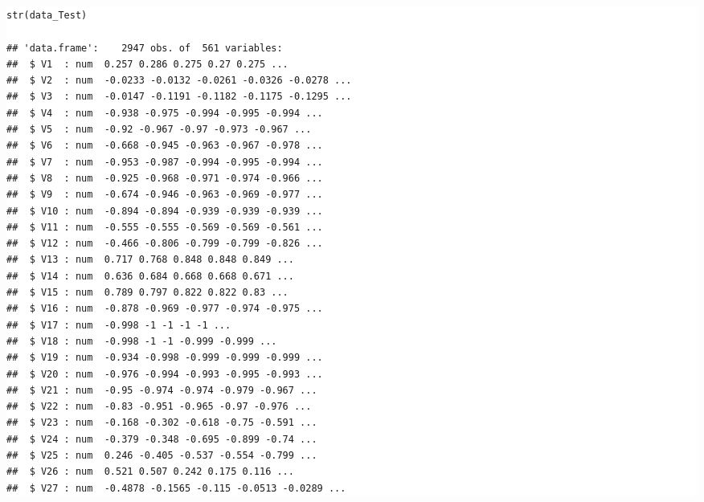     str(data_Test)

    ## 'data.frame':    2947 obs. of  561 variables:
    ##  $ V1  : num  0.257 0.286 0.275 0.27 0.275 ...
    ##  $ V2  : num  -0.0233 -0.0132 -0.0261 -0.0326 -0.0278 ...
    ##  $ V3  : num  -0.0147 -0.1191 -0.1182 -0.1175 -0.1295 ...
    ##  $ V4  : num  -0.938 -0.975 -0.994 -0.995 -0.994 ...
    ##  $ V5  : num  -0.92 -0.967 -0.97 -0.973 -0.967 ...
    ##  $ V6  : num  -0.668 -0.945 -0.963 -0.967 -0.978 ...
    ##  $ V7  : num  -0.953 -0.987 -0.994 -0.995 -0.994 ...
    ##  $ V8  : num  -0.925 -0.968 -0.971 -0.974 -0.966 ...
    ##  $ V9  : num  -0.674 -0.946 -0.963 -0.969 -0.977 ...
    ##  $ V10 : num  -0.894 -0.894 -0.939 -0.939 -0.939 ...
    ##  $ V11 : num  -0.555 -0.555 -0.569 -0.569 -0.561 ...
    ##  $ V12 : num  -0.466 -0.806 -0.799 -0.799 -0.826 ...
    ##  $ V13 : num  0.717 0.768 0.848 0.848 0.849 ...
    ##  $ V14 : num  0.636 0.684 0.668 0.668 0.671 ...
    ##  $ V15 : num  0.789 0.797 0.822 0.822 0.83 ...
    ##  $ V16 : num  -0.878 -0.969 -0.977 -0.974 -0.975 ...
    ##  $ V17 : num  -0.998 -1 -1 -1 -1 ...
    ##  $ V18 : num  -0.998 -1 -1 -0.999 -0.999 ...
    ##  $ V19 : num  -0.934 -0.998 -0.999 -0.999 -0.999 ...
    ##  $ V20 : num  -0.976 -0.994 -0.993 -0.995 -0.993 ...
    ##  $ V21 : num  -0.95 -0.974 -0.974 -0.979 -0.967 ...
    ##  $ V22 : num  -0.83 -0.951 -0.965 -0.97 -0.976 ...
    ##  $ V23 : num  -0.168 -0.302 -0.618 -0.75 -0.591 ...
    ##  $ V24 : num  -0.379 -0.348 -0.695 -0.899 -0.74 ...
    ##  $ V25 : num  0.246 -0.405 -0.537 -0.554 -0.799 ...
    ##  $ V26 : num  0.521 0.507 0.242 0.175 0.116 ...
    ##  $ V27 : num  -0.4878 -0.1565 -0.115 -0.0513 -0.0289 ...